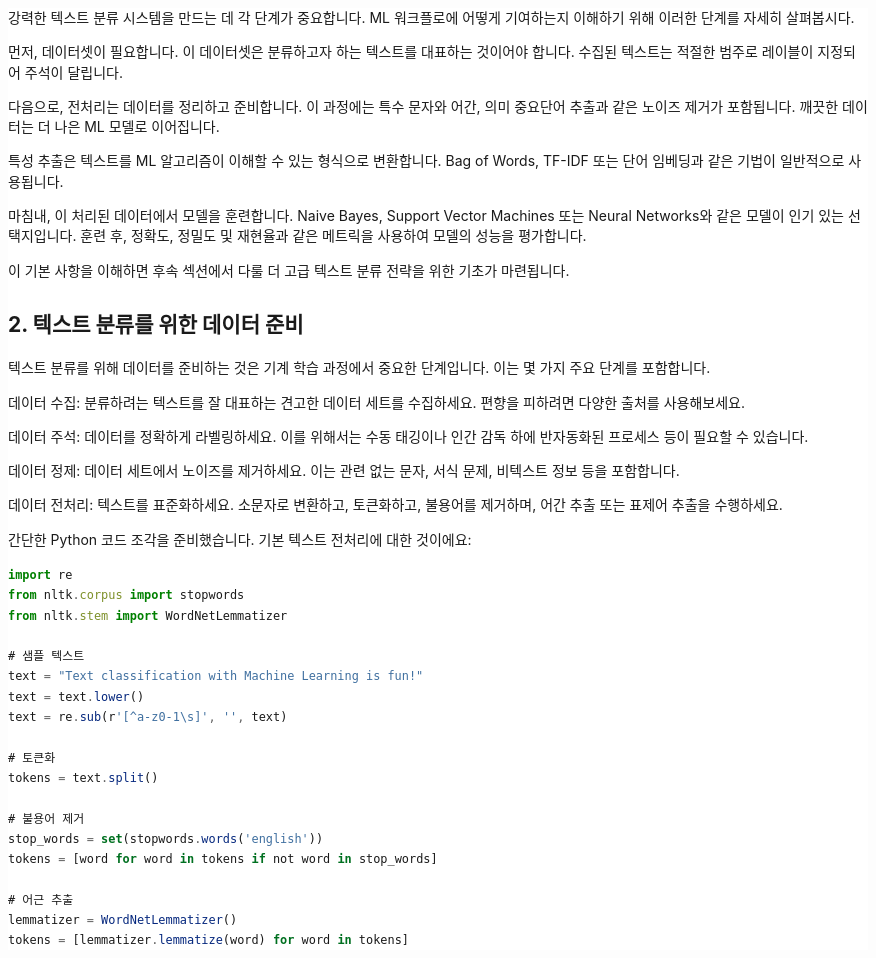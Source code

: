 <div class="content-ad"></div>

강력한 텍스트 분류 시스템을 만드는 데 각 단계가 중요합니다. ML 워크플로에 어떻게 기여하는지 이해하기 위해 이러한 단계를 자세히 살펴봅시다.

먼저, 데이터셋이 필요합니다. 이 데이터셋은 분류하고자 하는 텍스트를 대표하는 것이어야 합니다. 수집된 텍스트는 적절한 범주로 레이블이 지정되어 주석이 달립니다.

다음으로, 전처리는 데이터를 정리하고 준비합니다. 이 과정에는 특수 문자와 어간, 의미 중요단어 추출과 같은 노이즈 제거가 포함됩니다. 깨끗한 데이터는 더 나은 ML 모델로 이어집니다.

특성 추출은 텍스트를 ML 알고리즘이 이해할 수 있는 형식으로 변환합니다. Bag of Words, TF-IDF 또는 단어 임베딩과 같은 기법이 일반적으로 사용됩니다.

<div class="content-ad"></div>

마침내, 이 처리된 데이터에서 모델을 훈련합니다. Naive Bayes, Support Vector Machines 또는 Neural Networks와 같은 모델이 인기 있는 선택지입니다. 훈련 후, 정확도, 정밀도 및 재현율과 같은 메트릭을 사용하여 모델의 성능을 평가합니다.

이 기본 사항을 이해하면 후속 섹션에서 다룰 더 고급 텍스트 분류 전략을 위한 기초가 마련됩니다.

## 2. 텍스트 분류를 위한 데이터 준비

텍스트 분류를 위해 데이터를 준비하는 것은 기계 학습 과정에서 중요한 단계입니다. 이는 몇 가지 주요 단계를 포함합니다.

<div class="content-ad"></div>

데이터 수집: 분류하려는 텍스트를 잘 대표하는 견고한 데이터 세트를 수집하세요. 편향을 피하려면 다양한 출처를 사용해보세요.

데이터 주석: 데이터를 정확하게 라벨링하세요. 이를 위해서는 수동 태깅이나 인간 감독 하에 반자동화된 프로세스 등이 필요할 수 있습니다.

데이터 정제: 데이터 세트에서 노이즈를 제거하세요. 이는 관련 없는 문자, 서식 문제, 비텍스트 정보 등을 포함합니다.

데이터 전처리: 텍스트를 표준화하세요. 소문자로 변환하고, 토큰화하고, 불용어를 제거하며, 어간 추출 또는 표제어 추출을 수행하세요.

<div class="content-ad"></div>

간단한 Python 코드 조각을 준비했습니다. 기본 텍스트 전처리에 대한 것이에요:

```js
import re
from nltk.corpus import stopwords
from nltk.stem import WordNetLemmatizer

# 샘플 텍스트
text = "Text classification with Machine Learning is fun!"
text = text.lower()
text = re.sub(r'[^a-z0-1\s]', '', text)

# 토큰화
tokens = text.split()

# 불용어 제거
stop_words = set(stopwords.words('english'))
tokens = [word for word in tokens if not word in stop_words]

# 어근 추출
lemmatizer = WordNetLemmatizer()
tokens = [lemmatizer.lemmatize(word) for word in tokens]
```
